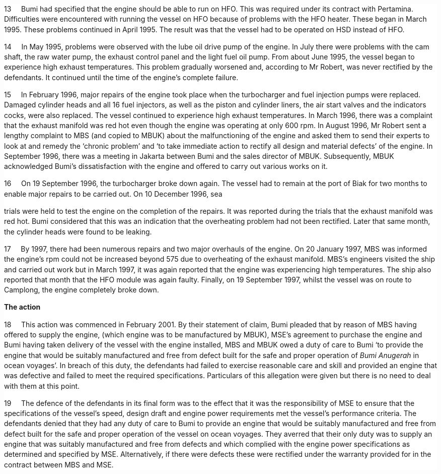 13     Bumi had specified that the engine should be able to run on HFO. This was required under its contract with Pertamina. Difficulties were encountered with running the vessel on HFO because of problems with the HFO heater. These began in March 1995. These problems continued in April 1995. The result was that the vessel had to be operated on HSD instead of HFO. 

14     In May 1995, problems were observed with the lube oil drive pump of the engine. In July there were problems with the cam shaft, the raw water pump, the exhaust control panel and the light fuel oil pump. From about June 1995, the vessel began to experience high exhaust temperatures. This problem gradually worsened and, according to Mr Robert, was never rectified by the defendants. It continued until the time of the engine’s complete failure. 

15     In February 1996, major repairs of the engine took place when the turbocharger and fuel injection pumps were replaced. Damaged cylinder heads and all 16 fuel injectors, as well as the piston and cylinder liners, the air start valves and the indicators cocks, were also replaced. The vessel continued to experience high exhaust temperatures. In March 1996, there was a complaint that the exhaust manifold was red hot even though the engine was operating at only 600 rpm. In August 1996, Mr Robert sent a lengthy complaint to MBS (and copied to MBUK) about the malfunctioning of the engine and asked them to send their experts to look at and remedy the ‘chronic problem’ and ‘to take immediate action to rectify all design and material defects’ of the engine. In September 1996, there was a meeting in Jakarta between Bumi and the sales director of MBUK. Subsequently, MBUK acknowledged Bumi’s dissatisfaction with the engine and offered to carry out various works on it. 

16     On 19 September 1996, the turbocharger broke down again. The vessel had to remain at the port of Biak for two months to enable major repairs to be carried out. On 10 December 1996, sea 


trials were held to test the engine on the completion of the repairs. It was reported during the trials that the exhaust manifold was red hot. Bumi considered that this was an indication that the overheating problem had not been rectified. Later that same month, the cylinder heads were found to be leaking. 

17     By 1997, there had been numerous repairs and two major overhauls of the engine. On 20 January 1997, MBS was informed the engine’s rpm could not be increased beyond 575 due to overheating of the exhaust manifold. MBS’s engineers visited the ship and carried out work but in March 1997, it was again reported that the engine was experiencing high temperatures. The ship also reported that month that the HFO module was again faulty. Finally, on 19 September 1997, whilst the vessel was on route to Camplong, the engine completely broke down. 

**The action** 

18     This action was commenced in February 2001. By their statement of claim, Bumi pleaded that by reason of MBS having offered to supply the engine, (which engine was to be manufactured by MBUK), MSE’s agreement to purchase the engine and Bumi having taken delivery of the vessel with the engine installed, MBS and MBUK owed a duty of care to Bumi ‘to provide the engine that would be suitably manufactured and free from defect built for the safe and proper operation of _Bumi Anugerah_ in ocean voyages’. In breach of this duty, the defendants had failed to exercise reasonable care and skill and provided an engine that was defective and failed to meet the required specifications. Particulars of this allegation were given but there is no need to deal with them at this point. 

19     The defence of the defendants in its final form was to the effect that it was the responsibility of MSE to ensure that the specifications of the vessel’s speed, design draft and engine power requirements met the vessel’s performance criteria. The defendants denied that they had any duty of care to Bumi to provide an engine that would be suitably manufactured and free from defect built for the safe and proper operation of the vessel on ocean voyages. They averred that their only duty was to supply an engine that was suitably manufactured and free from defects and which complied with the engine power specifications as determined and specified by MSE. Alternatively, if there were defects these were rectified under the warranty provided for in the contract between MBS and MSE. 
